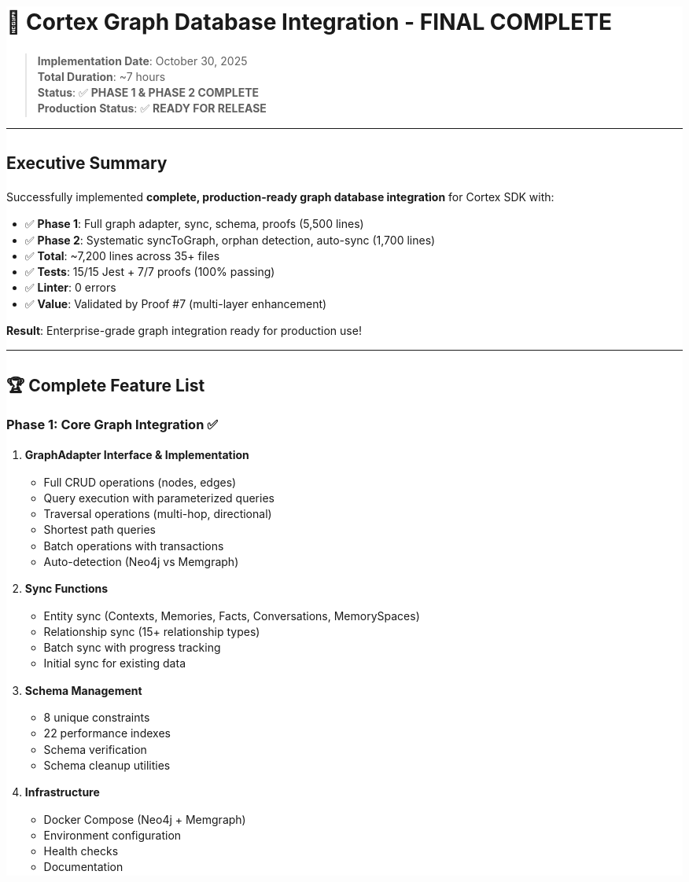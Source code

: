 # 🎉 Cortex Graph Database Integration - FINAL COMPLETE

> **Implementation Date**: October 30, 2025  
> **Total Duration**: ~7 hours  
> **Status**: ✅ **PHASE 1 & PHASE 2 COMPLETE**  
> **Production Status**: ✅ **READY FOR RELEASE**

---

## Executive Summary

Successfully implemented **complete, production-ready graph database integration** for Cortex SDK with:

- ✅ **Phase 1**: Full graph adapter, sync, schema, proofs (5,500 lines)
- ✅ **Phase 2**: Systematic syncToGraph, orphan detection, auto-sync (1,700 lines)
- ✅ **Total**: ~7,200 lines across 35+ files
- ✅ **Tests**: 15/15 Jest + 7/7 proofs (100% passing)
- ✅ **Linter**: 0 errors
- ✅ **Value**: Validated by Proof #7 (multi-layer enhancement)

**Result**: Enterprise-grade graph integration ready for production use!

---

## 🏆 Complete Feature List

### Phase 1: Core Graph Integration ✅

1. **GraphAdapter Interface & Implementation**
   - Full CRUD operations (nodes, edges)
   - Query execution with parameterized queries
   - Traversal operations (multi-hop, directional)
   - Shortest path queries
   - Batch operations with transactions
   - Auto-detection (Neo4j vs Memgraph)

2. **Sync Functions**
   - Entity sync (Contexts, Memories, Facts, Conversations, MemorySpaces)
   - Relationship sync (15+ relationship types)
   - Batch sync with progress tracking
   - Initial sync for existing data

3. **Schema Management**
   - 8 unique constraints
   - 22 performance indexes
   - Schema verification
   - Schema cleanup utilities

4. **Infrastructure**
   - Docker Compose (Neo4j + Memgraph)
   - Environment configuration
   - Health checks
   - Documentation
